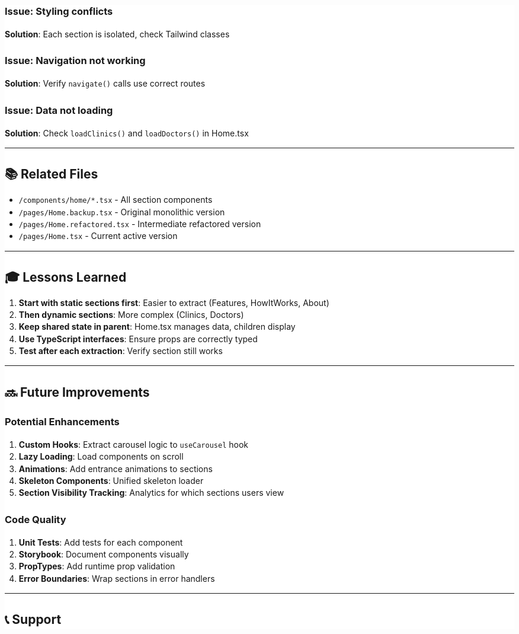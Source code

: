 ### Issue: Styling conflicts
**Solution**: Each section is isolated, check Tailwind classes

### Issue: Navigation not working
**Solution**: Verify `navigate()` calls use correct routes

### Issue: Data not loading
**Solution**: Check `loadClinics()` and `loadDoctors()` in Home.tsx

---

## 📚 Related Files

- `/components/home/*.tsx` - All section components
- `/pages/Home.backup.tsx` - Original monolithic version
- `/pages/Home.refactored.tsx` - Intermediate refactored version
- `/pages/Home.tsx` - Current active version

---

## 🎓 Lessons Learned

1. **Start with static sections first**: Easier to extract (Features, HowItWorks, About)
2. **Then dynamic sections**: More complex (Clinics, Doctors)
3. **Keep shared state in parent**: Home.tsx manages data, children display
4. **Use TypeScript interfaces**: Ensure props are correctly typed
5. **Test after each extraction**: Verify section still works

---

## 🔜 Future Improvements

### Potential Enhancements
1. **Custom Hooks**: Extract carousel logic to `useCarousel` hook
2. **Lazy Loading**: Load components on scroll
3. **Animations**: Add entrance animations to sections
4. **Skeleton Components**: Unified skeleton loader
5. **Section Visibility Tracking**: Analytics for which sections users view

### Code Quality
1. **Unit Tests**: Add tests for each component
2. **Storybook**: Document components visually
3. **PropTypes**: Add runtime prop validation
4. **Error Boundaries**: Wrap sections in error handlers

---

## 📞 Support
